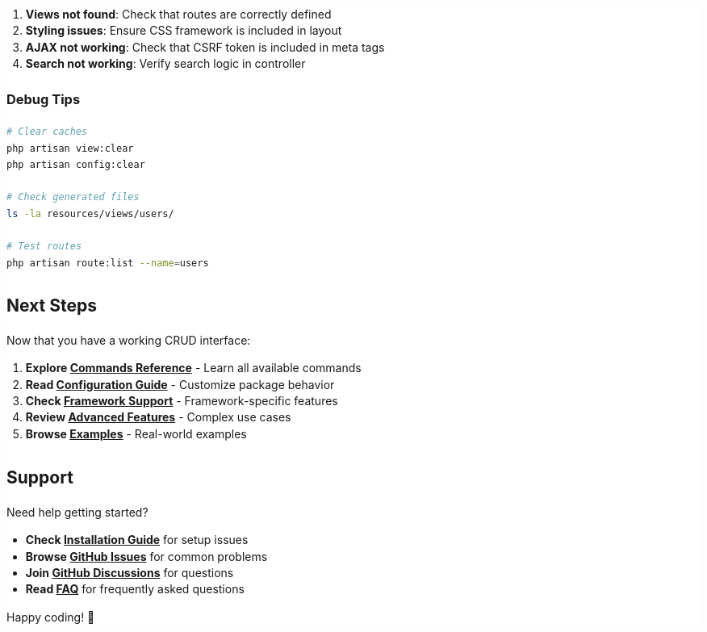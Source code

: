 1. **Views not found**: Check that routes are correctly defined
2. **Styling issues**: Ensure CSS framework is included in layout
3. **AJAX not working**: Check that CSRF token is included in meta tags
4. **Search not working**: Verify search logic in controller

### Debug Tips

```bash
# Clear caches
php artisan view:clear
php artisan config:clear

# Check generated files
ls -la resources/views/users/

# Test routes
php artisan route:list --name=users
```

## Next Steps

Now that you have a working CRUD interface:

1. **Explore [Commands Reference](commands.md)** - Learn all available commands
2. **Read [Configuration Guide](configuration.md)** - Customize package behavior
3. **Check [Framework Support](frameworks.md)** - Framework-specific features
4. **Review [Advanced Features](advanced.md)** - Complex use cases
5. **Browse [Examples](../examples/)** - Real-world examples

## Support

Need help getting started?

- **Check [Installation Guide](installation.md)** for setup issues
- **Browse [GitHub Issues](https://github.com/wink/view-generator/issues)** for common problems
- **Join [GitHub Discussions](https://github.com/wink/view-generator/discussions)** for questions
- **Read [FAQ](advanced.md#faq)** for frequently asked questions

Happy coding! 🚀